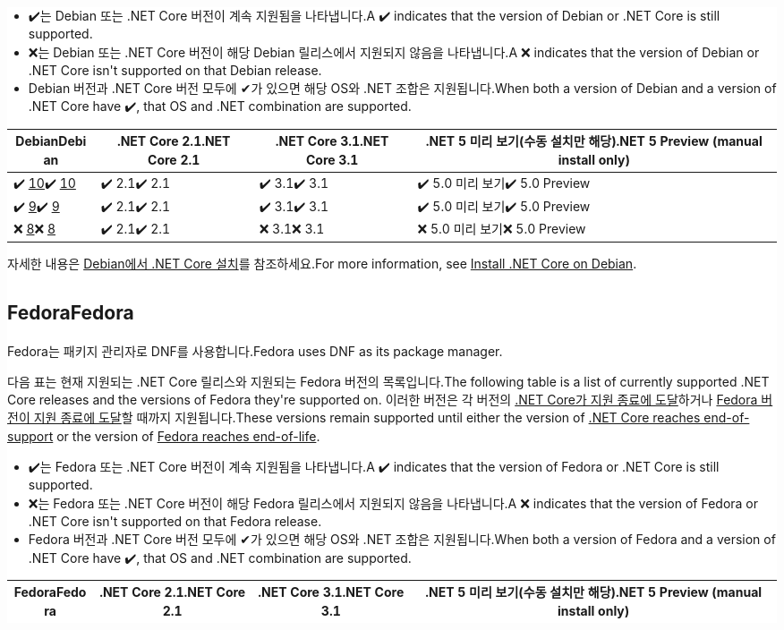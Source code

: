 - <span data-ttu-id="bbd59-174">✔️는 Debian 또는 .NET Core 버전이 계속 지원됨을 나타냅니다.</span><span class="sxs-lookup"><span data-stu-id="bbd59-174">A ✔️ indicates that the version of Debian or .NET Core is still supported.</span></span>
- <span data-ttu-id="bbd59-175">❌는 Debian 또는 .NET Core 버전이 해당 Debian 릴리스에서 지원되지 않음을 나타냅니다.</span><span class="sxs-lookup"><span data-stu-id="bbd59-175">A ❌ indicates that the version of Debian or .NET Core isn't supported on that Debian release.</span></span>
- <span data-ttu-id="bbd59-176">Debian 버전과 .NET Core 버전 모두에 ✔가 있으면 해당 OS와 .NET 조합은 지원됩니다.</span><span class="sxs-lookup"><span data-stu-id="bbd59-176">When both a version of Debian and a version of .NET Core have ✔️, that OS and .NET combination are supported.</span></span>

| <span data-ttu-id="bbd59-177">Debian</span><span class="sxs-lookup"><span data-stu-id="bbd59-177">Debian</span></span>                   | <span data-ttu-id="bbd59-178">.NET Core 2.1</span><span class="sxs-lookup"><span data-stu-id="bbd59-178">.NET Core 2.1</span></span> | <span data-ttu-id="bbd59-179">.NET Core 3.1</span><span class="sxs-lookup"><span data-stu-id="bbd59-179">.NET Core 3.1</span></span> | <span data-ttu-id="bbd59-180">.NET 5 미리 보기(수동 설치만 해당)</span><span class="sxs-lookup"><span data-stu-id="bbd59-180">.NET 5 Preview (manual install only)</span></span> |
|--------------------------|---------------|---------------|----------------|
| <span data-ttu-id="bbd59-181">✔️ [10](linux-debian.md#debian-10-)</span><span class="sxs-lookup"><span data-stu-id="bbd59-181">✔️ [10](linux-debian.md#debian-10-)</span></span>     | <span data-ttu-id="bbd59-182">✔️ 2.1</span><span class="sxs-lookup"><span data-stu-id="bbd59-182">✔️ 2.1</span></span>        | <span data-ttu-id="bbd59-183">✔️ 3.1</span><span class="sxs-lookup"><span data-stu-id="bbd59-183">✔️ 3.1</span></span>        | <span data-ttu-id="bbd59-184">✔️ 5.0 미리 보기</span><span class="sxs-lookup"><span data-stu-id="bbd59-184">✔️ 5.0 Preview</span></span> |
| <span data-ttu-id="bbd59-185">✔️ [9](linux-debian.md#debian-9-)</span><span class="sxs-lookup"><span data-stu-id="bbd59-185">✔️ [9](linux-debian.md#debian-9-)</span></span>       | <span data-ttu-id="bbd59-186">✔️ 2.1</span><span class="sxs-lookup"><span data-stu-id="bbd59-186">✔️ 2.1</span></span>        | <span data-ttu-id="bbd59-187">✔️ 3.1</span><span class="sxs-lookup"><span data-stu-id="bbd59-187">✔️ 3.1</span></span>        | <span data-ttu-id="bbd59-188">✔️ 5.0 미리 보기</span><span class="sxs-lookup"><span data-stu-id="bbd59-188">✔️ 5.0 Preview</span></span> |
| <span data-ttu-id="bbd59-189">❌ [8](linux-debian.md#debian-8-)</span><span class="sxs-lookup"><span data-stu-id="bbd59-189">❌ [8](linux-debian.md#debian-8-)</span></span>       | <span data-ttu-id="bbd59-190">✔️ 2.1</span><span class="sxs-lookup"><span data-stu-id="bbd59-190">✔️ 2.1</span></span>        | <span data-ttu-id="bbd59-191">❌ 3.1</span><span class="sxs-lookup"><span data-stu-id="bbd59-191">❌ 3.1</span></span>        | <span data-ttu-id="bbd59-192">❌ 5.0 미리 보기</span><span class="sxs-lookup"><span data-stu-id="bbd59-192">❌ 5.0 Preview</span></span> |

<span data-ttu-id="bbd59-193">자세한 내용은 [Debian에서 .NET Core 설치](linux-debian.md)를 참조하세요.</span><span class="sxs-lookup"><span data-stu-id="bbd59-193">For more information, see [Install .NET Core on Debian](linux-debian.md).</span></span>

## <a name="fedora"></a><span data-ttu-id="bbd59-194">Fedora</span><span class="sxs-lookup"><span data-stu-id="bbd59-194">Fedora</span></span>

<span data-ttu-id="bbd59-195">Fedora는 패키지 관리자로 DNF를 사용합니다.</span><span class="sxs-lookup"><span data-stu-id="bbd59-195">Fedora uses DNF as its package manager.</span></span>

<span data-ttu-id="bbd59-196">다음 표는 현재 지원되는 .NET Core 릴리스와 지원되는 Fedora 버전의 목록입니다.</span><span class="sxs-lookup"><span data-stu-id="bbd59-196">The following table is a list of currently supported .NET Core releases and the versions of Fedora they're supported on.</span></span> <span data-ttu-id="bbd59-197">이러한 버전은 각 버전의 [.NET Core가 지원 종료에 도달](https://dotnet.microsoft.com/platform/support/policy/dotnet-core)하거나 [Fedora 버전이 지원 종료에 도달](https://fedoraproject.org/wiki/End_of_life)할 때까지 지원됩니다.</span><span class="sxs-lookup"><span data-stu-id="bbd59-197">These versions remain supported until either the version of [.NET Core reaches end-of-support](https://dotnet.microsoft.com/platform/support/policy/dotnet-core) or the version of [Fedora reaches end-of-life](https://fedoraproject.org/wiki/End_of_life).</span></span>

- <span data-ttu-id="bbd59-198">✔️는 Fedora 또는 .NET Core 버전이 계속 지원됨을 나타냅니다.</span><span class="sxs-lookup"><span data-stu-id="bbd59-198">A ✔️ indicates that the version of Fedora or .NET Core is still supported.</span></span>
- <span data-ttu-id="bbd59-199">❌는 Fedora 또는 .NET Core 버전이 해당 Fedora 릴리스에서 지원되지 않음을 나타냅니다.</span><span class="sxs-lookup"><span data-stu-id="bbd59-199">A ❌ indicates that the version of Fedora or .NET Core isn't supported on that Fedora release.</span></span>
- <span data-ttu-id="bbd59-200">Fedora 버전과 .NET Core 버전 모두에 ✔가 있으면 해당 OS와 .NET 조합은 지원됩니다.</span><span class="sxs-lookup"><span data-stu-id="bbd59-200">When both a version of Fedora and a version of .NET Core have ✔️, that OS and .NET combination are supported.</span></span>

| <span data-ttu-id="bbd59-201">Fedora</span><span class="sxs-lookup"><span data-stu-id="bbd59-201">Fedora</span></span>                   | <span data-ttu-id="bbd59-202">.NET Core 2.1</span><span class="sxs-lookup"><span data-stu-id="bbd59-202">.NET Core 2.1</span></span> | <span data-ttu-id="bbd59-203">.NET Core 3.1</span><span class="sxs-lookup"><span data-stu-id="bbd59-203">.NET Core 3.1</span></span> | <span data-ttu-id="bbd59-204">.NET 5 미리 보기(수동 설치만 해당)</span><span class="sxs-lookup"><span data-stu-id="bbd59-204">.NET 5 Preview (manual install only)</span></span> |
|--------------------------|---------------|---------------|----------------|